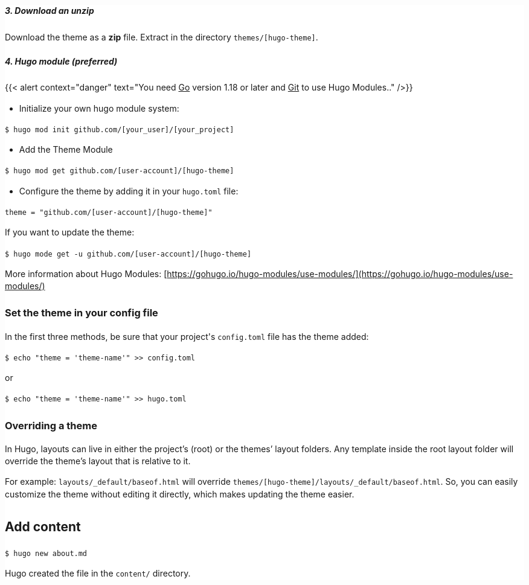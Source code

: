 ##### 3. Download an unzip

Download the theme as a **zip** file. Extract in the directory `themes/[hugo-theme]`.

##### 4. Hugo module (preferred)

{{< alert context="danger" text="You need [Go](https://go.dev/doc/install) version 1.18 or later and [Git](https://git-scm.com/book/en/v2/Getting-Started-Installing-Git) to use Hugo Modules.." />}}

- Initialize your own hugo module system:
```
$ hugo mod init github.com/[your_user]/[your_project] 
```

- Add the Theme Module
```
$ hugo mod get github.com/[user-account]/[hugo-theme] 
```

- Configure the theme by adding it in your `hugo.toml` file:
```
theme = "github.com/[user-account]/[hugo-theme]"
```
If you want to update the theme:
```
$ hugo mode get -u github.com/[user-account]/[hugo-theme]
```

More information about Hugo Modules: [https://gohugo.io/hugo-modules/use-modules/](https://gohugo.io/hugo-modules/use-modules/)


### Set the theme in your config file

In the first three methods, be sure that your project's `config.toml` file has the theme added:
```
$ echo "theme = 'theme-name'" >> config.toml
```
or
```
$ echo "theme = 'theme-name'" >> hugo.toml
```


### Overriding a theme

In Hugo, layouts can live in either the project’s (root) or the themes’ layout folders. Any template inside the root layout folder will override the theme’s layout that is relative to it.

For example: `layouts/_default/baseof.html` will override `themes/[hugo-theme]/layouts/_default/baseof.html`. So, you can easily customize the theme without editing it directly, which makes updating the theme easier.

## Add content

```
$ hugo new about.md
```
Hugo created the file in the `content/` directory.

